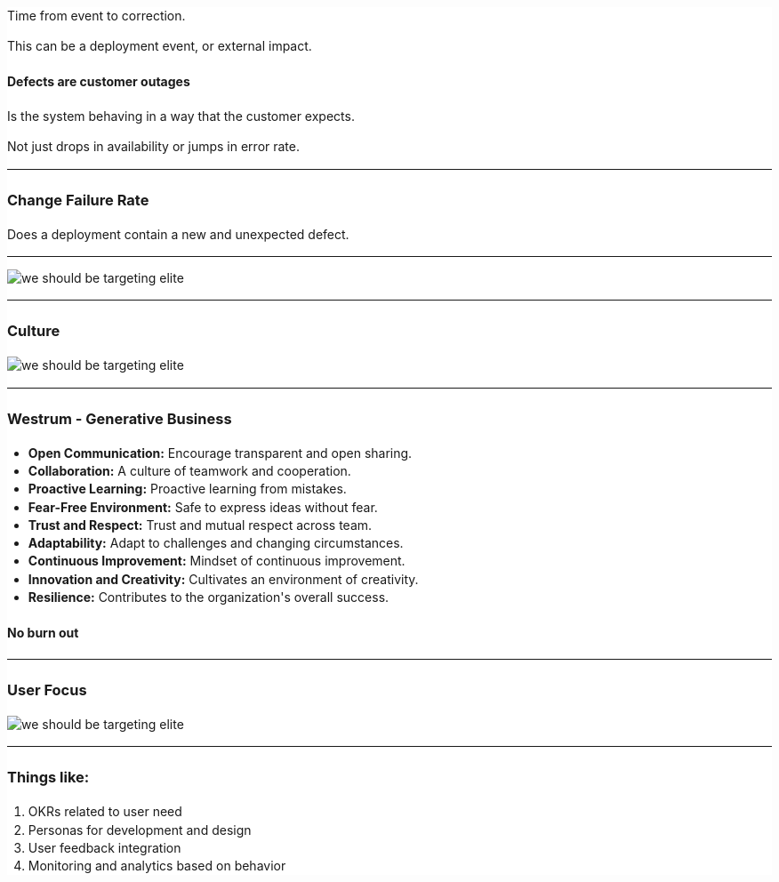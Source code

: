 Time from event to correction.

This can be a deployment event, or external impact.

#### Defects are customer outages

Is the system behaving in a way that the customer expects.

Not just drops in availability or jumps in error rate.

---

### Change Failure Rate

Does a deployment contain a new and unexpected defect.

---

![we should be targeting elite](../images/targets.png)

---

### Culture 

![we should be targeting elite](../images/culture.png)

---

### Westrum - Generative Business

- **Open Communication:** Encourage transparent and open sharing.
- **Collaboration:** A culture of teamwork and cooperation.
- **Proactive Learning:** Proactive learning from mistakes.
- **Fear-Free Environment:** Safe to express ideas without fear.
- **Trust and Respect:** Trust and mutual respect across team.
- **Adaptability:** Adapt to challenges and changing circumstances.
- **Continuous Improvement:** Mindset of continuous improvement.
- **Innovation and Creativity:** Cultivates an environment of creativity.
- **Resilience:** Contributes to the organization's overall success.

#### No burn out

---

### User Focus

![we should be targeting elite](../images/user-focus.png)

---

### Things like: 

1. OKRs related to user need
2. Personas for development and design
3. User feedback integration
4. Monitoring and analytics based on behavior
